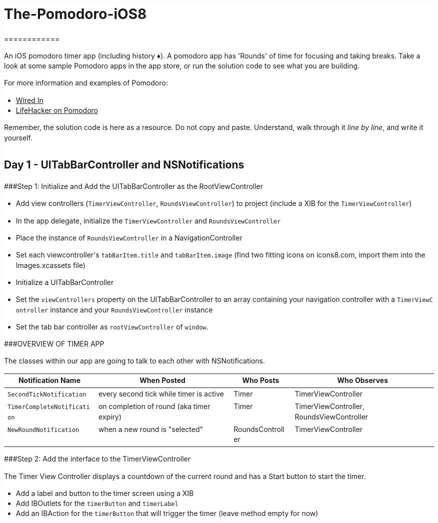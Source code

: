 # The-Pomodoro-iOS8
============

An iOS pomodoro timer app (including history ♦︎). A pomodoro app has 'Rounds' of time for focusing and taking breaks. Take a look at some sample Pomodoro apps in the app store, or run the solution code to see what you are building.

For more information and examples of Pomodoro:

* [Wired In](https://itunes.apple.com/US/app/id953366135)
* [LifeHacker on Pomodoro](http://lifehacker.com/productivity-101-a-primer-to-the-pomodoro-technique-1598992730)

Remember, the solution code is here as a resource. Do not copy and paste. Understand, walk through it *line by line*, and write it yourself.

## Day 1 - UITabBarController and NSNotifications

###Step 1: Initialize and Add the UITabBarController as the RootViewController

- Add view controllers (```TimerViewController```, ```RoundsViewController```) to project (include a XIB for the ```TimerViewController```)

- In the app delegate, initialize the ```TimerViewController``` and ```RoundsViewController```

- Place the instance of ```RoundsViewController``` in a NavigationController

- Set each viewcontroller's ```tabBarItem.title``` and ```tabBarItem.image``` (find two fitting icons on icons8.com, import them into the Images.xcassets file)

- Initialize a UITabBarController

- Set the ```viewControllers``` property on the UITabBarController to an array containing your navigation controller with a ```TimerViewController``` instance and your ```RoundsViewController``` instance

- Set the tab bar controller as ```rootViewController``` of ```window```.

###OVERVIEW OF TIMER APP

The classes within our app are going to talk to each other with NSNotifications. 

| Notification Name               | When Posted                               | Who Posts        | Who Observes                              |
|---------------------------------|-------------------------------------------|------------------|-------------------------------------------|
| ```SecondTickNotification```    | every second tick while timer is active   | Timer            | TimerViewController                       |
| ```TimerCompleteNotification``` | on completion of round (aka timer expiry) | Timer            | TimerViewController, RoundsViewController |
| ```NewRoundNotification```      | when a new round is "selected"            | RoundsController | TimerViewController                       |

###Step 2: Add the interface to the TimerViewController

The Timer View Controller displays a countdown of the current round and has a Start button to start the timer.

- Add a label and button to the timer screen using a XIB
- Add IBOutlets for the ```timerButton``` and ```timerLabel```
- Add an IBAction for the ```timerButton``` that will trigger the timer (leave method empty for now)
